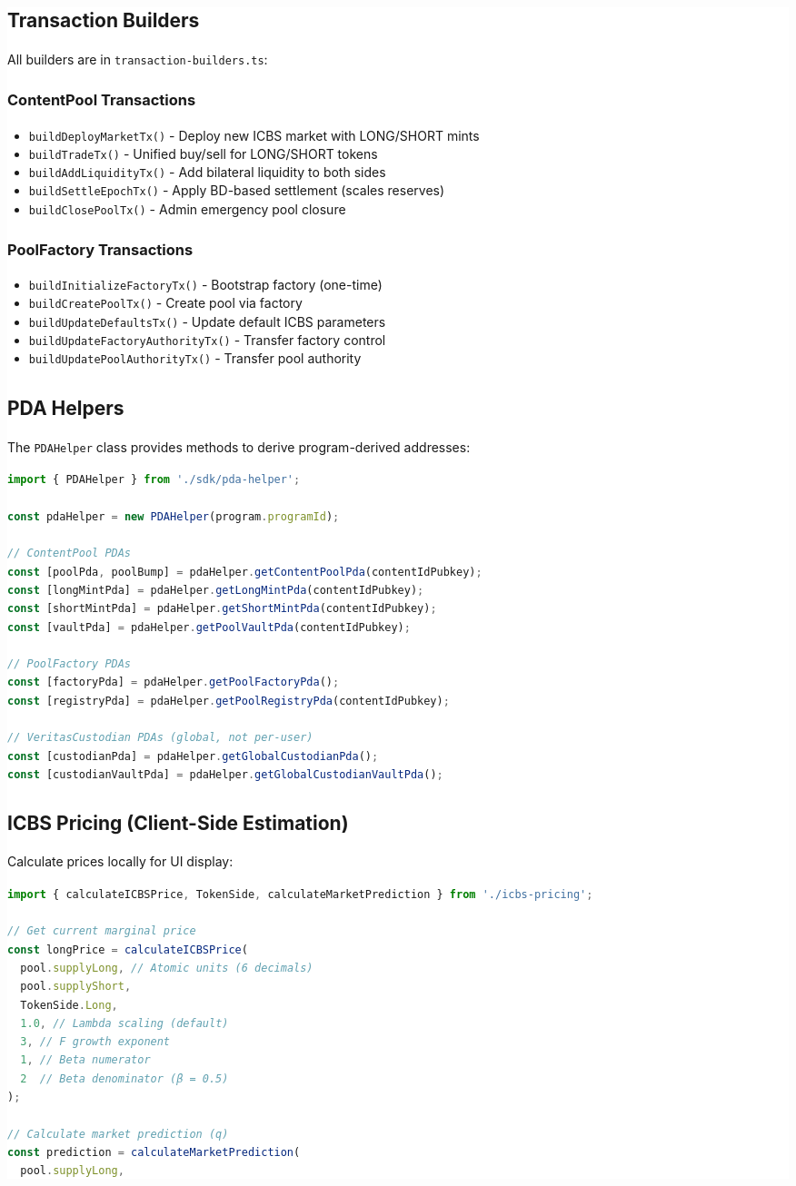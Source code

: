## Transaction Builders

All builders are in `transaction-builders.ts`:

### ContentPool Transactions
- `buildDeployMarketTx()` - Deploy new ICBS market with LONG/SHORT mints
- `buildTradeTx()` - Unified buy/sell for LONG/SHORT tokens
- `buildAddLiquidityTx()` - Add bilateral liquidity to both sides
- `buildSettleEpochTx()` - Apply BD-based settlement (scales reserves)
- `buildClosePoolTx()` - Admin emergency pool closure

### PoolFactory Transactions
- `buildInitializeFactoryTx()` - Bootstrap factory (one-time)
- `buildCreatePoolTx()` - Create pool via factory
- `buildUpdateDefaultsTx()` - Update default ICBS parameters
- `buildUpdateFactoryAuthorityTx()` - Transfer factory control
- `buildUpdatePoolAuthorityTx()` - Transfer pool authority

## PDA Helpers

The `PDAHelper` class provides methods to derive program-derived addresses:

```typescript
import { PDAHelper } from './sdk/pda-helper';

const pdaHelper = new PDAHelper(program.programId);

// ContentPool PDAs
const [poolPda, poolBump] = pdaHelper.getContentPoolPda(contentIdPubkey);
const [longMintPda] = pdaHelper.getLongMintPda(contentIdPubkey);
const [shortMintPda] = pdaHelper.getShortMintPda(contentIdPubkey);
const [vaultPda] = pdaHelper.getPoolVaultPda(contentIdPubkey);

// PoolFactory PDAs
const [factoryPda] = pdaHelper.getPoolFactoryPda();
const [registryPda] = pdaHelper.getPoolRegistryPda(contentIdPubkey);

// VeritasCustodian PDAs (global, not per-user)
const [custodianPda] = pdaHelper.getGlobalCustodianPda();
const [custodianVaultPda] = pdaHelper.getGlobalCustodianVaultPda();
```

## ICBS Pricing (Client-Side Estimation)

Calculate prices locally for UI display:

```typescript
import { calculateICBSPrice, TokenSide, calculateMarketPrediction } from './icbs-pricing';

// Get current marginal price
const longPrice = calculateICBSPrice(
  pool.supplyLong, // Atomic units (6 decimals)
  pool.supplyShort,
  TokenSide.Long,
  1.0, // Lambda scaling (default)
  3, // F growth exponent
  1, // Beta numerator
  2  // Beta denominator (β = 0.5)
);

// Calculate market prediction (q)
const prediction = calculateMarketPrediction(
  pool.supplyLong,
```